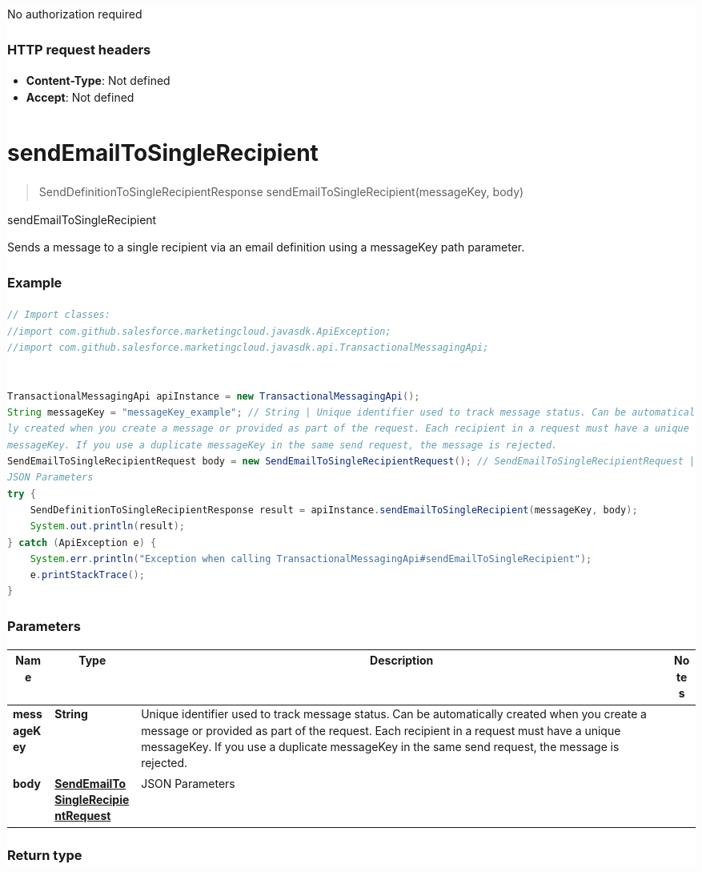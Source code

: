 No authorization required

### HTTP request headers

 - **Content-Type**: Not defined
 - **Accept**: Not defined

<a name="sendEmailToSingleRecipient"></a>
# **sendEmailToSingleRecipient**
> SendDefinitionToSingleRecipientResponse sendEmailToSingleRecipient(messageKey, body)

sendEmailToSingleRecipient

Sends a message to a single recipient via an email definition using a messageKey path parameter.

### Example
```java
// Import classes:
//import com.github.salesforce.marketingcloud.javasdk.ApiException;
//import com.github.salesforce.marketingcloud.javasdk.api.TransactionalMessagingApi;


TransactionalMessagingApi apiInstance = new TransactionalMessagingApi();
String messageKey = "messageKey_example"; // String | Unique identifier used to track message status. Can be automatically created when you create a message or provided as part of the request. Each recipient in a request must have a unique messageKey. If you use a duplicate messageKey in the same send request, the message is rejected.
SendEmailToSingleRecipientRequest body = new SendEmailToSingleRecipientRequest(); // SendEmailToSingleRecipientRequest | JSON Parameters
try {
    SendDefinitionToSingleRecipientResponse result = apiInstance.sendEmailToSingleRecipient(messageKey, body);
    System.out.println(result);
} catch (ApiException e) {
    System.err.println("Exception when calling TransactionalMessagingApi#sendEmailToSingleRecipient");
    e.printStackTrace();
}
```

### Parameters

Name | Type | Description  | Notes
------------- | ------------- | ------------- | -------------
 **messageKey** | **String**| Unique identifier used to track message status. Can be automatically created when you create a message or provided as part of the request. Each recipient in a request must have a unique messageKey. If you use a duplicate messageKey in the same send request, the message is rejected. |
 **body** | [**SendEmailToSingleRecipientRequest**](SendEmailToSingleRecipientRequest.md)| JSON Parameters |

### Return type
